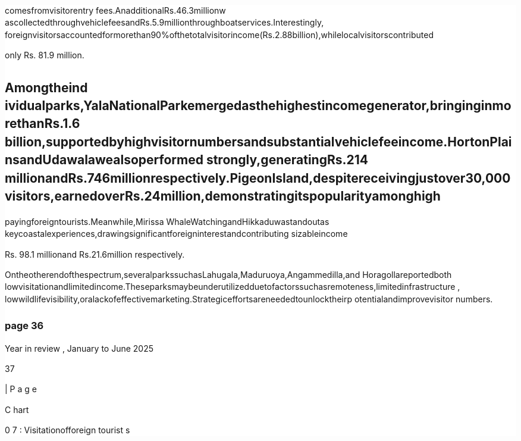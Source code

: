 comesfromvisitorentry 
fees.AnadditionalRs.46.3millionw
ascollectedthroughvehiclefeesandRs.5.9millionthroughboatservices.Interestingly, 
foreignvisitorsaccountedformorethan90%ofthetotalvisitorincome(Rs.2.88billion),whilelocalvisitorscontributed
 
only 
Rs. 81.9 million. 
 
 
Amongtheind
ividualparks,YalaNationalParkemergedasthehighestincomegenerator,bringinginmorethanRs.1.6 
billion,supportedbyhighvisitornumbersandsubstantialvehiclefeeincome.HortonPlainsandUdawalawealsoperformed 
strongly,generatingRs.214 
millionandRs.746millionrespectively.PigeonIsland,despitereceivingjustover30,000 
visitors,earnedoverRs.24million,demonstratingitspopularityamonghigh
-
payingforeigntourists.Meanwhile,Mirissa 
WhaleWatchingandHikkaduwastandoutas 
keycoastalexperiences,drawingsignificantforeigninterestandcontributing 
sizableincome
 
Rs. 98.1 millionand Rs.21.6million respectively.
 
 
Ontheotherendofthespectrum,severalparkssuchasLahugala,Maduruoya,Angammedilla,and 
Horagollareportedboth 
lowvisitationandlimitedincome.Theseparksmaybeunderutilizedduetofactorssuchasremoteness,limitedinfrastructure
, 
lowwildlifevisibility,oralackofeffectivemarketing.Strategiceffortsareneededtounlocktheirp
otentialandimprovevisitor 
numbers.
 
 
 
 

### page 36
      
Year in review
, January to June 
2025
 
 
 
37
 
| 
P a g e
 
 
C
hart
 
0
7
: 
Visitationofforeign tourist
s
 